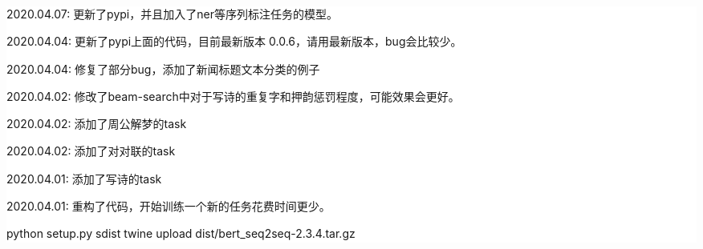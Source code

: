 2020.04.07: 更新了pypi，并且加入了ner等序列标注任务的模型。

2020.04.04: 更新了pypi上面的代码，目前最新版本 0.0.6，请用最新版本，bug会比较少。

2020.04.04: 修复了部分bug，添加了新闻标题文本分类的例子

2020.04.02: 修改了beam-search中对于写诗的重复字和押韵惩罚程度，可能效果会更好。

2020.04.02: 添加了周公解梦的task

2020.04.02: 添加了对对联的task

2020.04.01: 添加了写诗的task

2020.04.01: 重构了代码，开始训练一个新的任务花费时间更少。

python setup.py sdist
twine upload dist/bert_seq2seq-2.3.4.tar.gz

